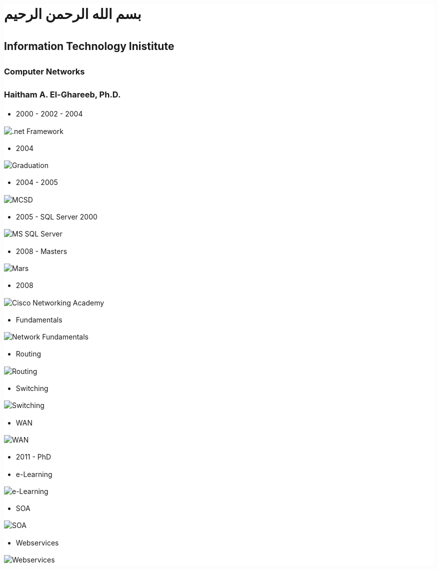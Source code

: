 # بسم الله الرحمن الرحيم

## Information Technology Inistitute

### Computer Networks

### Haitham A. El-Ghareeb, Ph.D.

- 2000 - 2002 - 2004
<img alt=".net Framework" src="https://github.com/helghareeb/courses/blob/master/computer_networks/ITI/intake_38/Day_01/img/001.png" width=600 height=400 />

- 2004
<img alt="Graduation" src="https://github.com/helghareeb/courses/blob/master/computer_networks/ITI/intake_38/Day_01/img/002.jpg" width=600 height=400 />

- 2004 - 2005
<img alt="MCSD" src="https://github.com/helghareeb/courses/blob/master/computer_networks/ITI/intake_38/Day_01/img/003.png" width=600 height=400 />

- 2005 - SQL Server 2000
<img alt="MS SQL Server" src="https://github.com/helghareeb/courses/blob/master/computer_networks/ITI/intake_38/Day_01/img/004.jpg" width=600 height=400 />

- 2008 - Masters
<img alt="Mars" src="https://github.com/helghareeb/courses/blob/master/computer_networks/ITI/intake_38/Day_01/img/005.jpg" width=600 height=400 />

- 2008
<img alt="Cisco Networking Academy" src="https://github.com/helghareeb/courses/blob/master/computer_networks/ITI/intake_38/Day_01/img/006.jpg" width=600 height=400 />

- Fundamentals
<img alt="Network Fundamentals" src="https://github.com/helghareeb/courses/blob/master/computer_networks/ITI/intake_38/Day_01/img/007.jpg" width=600 height=400 />

- Routing
<img alt="Routing" src="https://github.com/helghareeb/courses/blob/master/computer_networks/ITI/intake_38/Day_01/img/008.jpg" width=600 height=400 />

- Switching
<img alt="Switching" src="https://github.com/helghareeb/courses/blob/master/computer_networks/ITI/intake_38/Day_01/img/009.jpg" width=600 height=400 />

- WAN
<img alt="WAN" src="https://github.com/helghareeb/courses/blob/master/computer_networks/ITI/intake_38/Day_01/img/010.png" width=600 height=400 />

- 2011 - PhD

- e-Learning
<img alt="e-Learning" src="https://github.com/helghareeb/courses/blob/master/computer_networks/ITI/intake_38/Day_01/img/011.jpg" width=600 height=400 />

- SOA
<img alt="SOA" src="https://github.com/helghareeb/courses/blob/master/computer_networks/ITI/intake_38/Day_01/img/012.jpg" width=600 height=400 />

- Webservices
<img alt="Webservices" src="https://github.com/helghareeb/courses/blob/master/computer_networks/ITI/intake_38/Day_01/img/013.jpg" width=600 height=400 />
